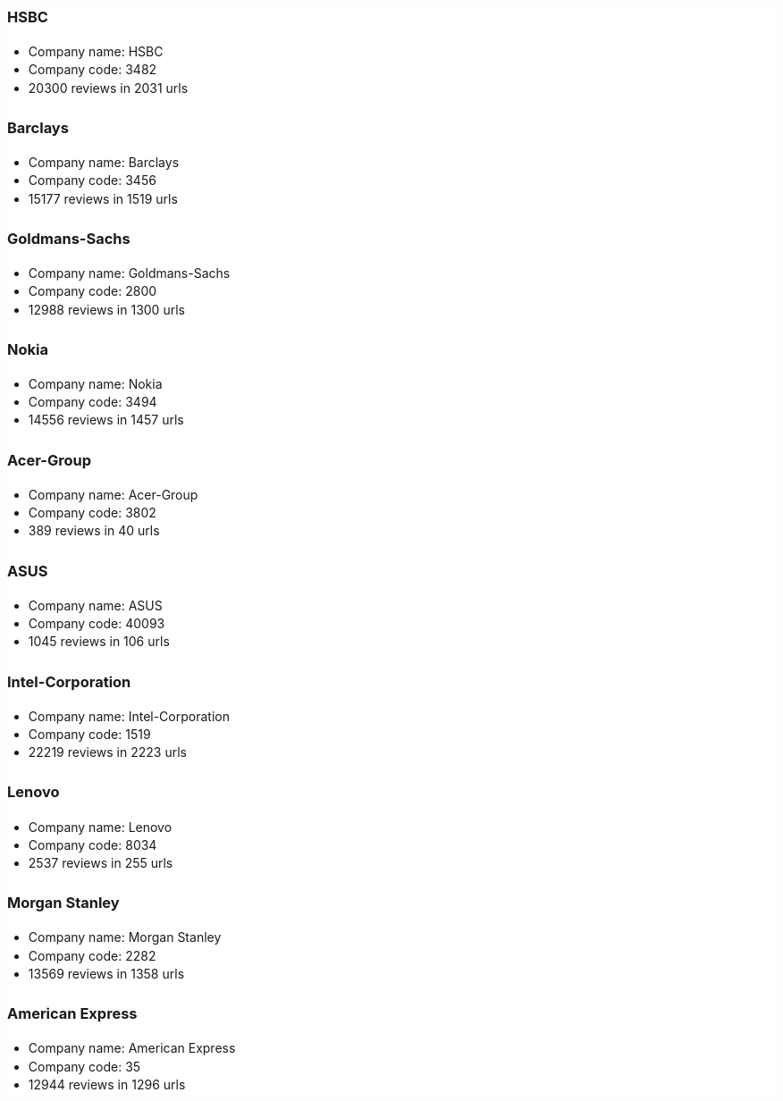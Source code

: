 ### HSBC
- Company name: HSBC
- Company code: 3482
- 20300 reviews in 2031 urls

### Barclays
- Company name: Barclays
- Company code: 3456
- 15177 reviews in 1519 urls

### Goldmans-Sachs
- Company name: Goldmans-Sachs
- Company code: 2800
- 12988 reviews in 1300 urls
### Nokia
- Company name: Nokia
- Company code: 3494
- 14556 reviews in 1457 urls

### Acer-Group
- Company name: Acer-Group
- Company code: 3802
- 389 reviews in 40 urls

### ASUS
- Company name: ASUS
- Company code: 40093
- 1045 reviews in 106 urls

### Intel-Corporation
- Company name: Intel-Corporation
- Company code: 1519
- 22219 reviews in 2223 urls

### Lenovo
- Company name: Lenovo
- Company code: 8034
- 2537 reviews in 255 urls

### Morgan Stanley
- Company name: Morgan Stanley
- Company code: 2282
- 13569 reviews in 1358 urls

### American Express
- Company name: American Express
- Company code: 35
- 12944 reviews in 1296 urls
